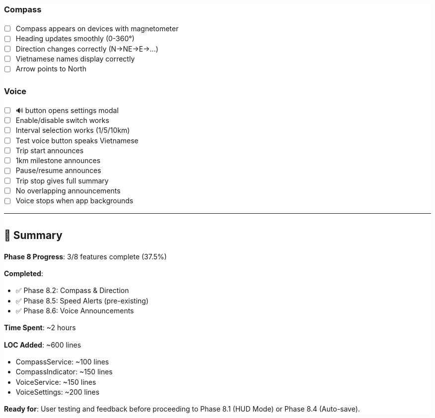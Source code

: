 ### Compass

- [ ] Compass appears on devices with magnetometer
- [ ] Heading updates smoothly (0-360°)
- [ ] Direction changes correctly (N→NE→E→...)
- [ ] Vietnamese names display correctly
- [ ] Arrow points to North

### Voice

- [ ] 🔊 button opens settings modal
- [ ] Enable/disable switch works
- [ ] Interval selection works (1/5/10km)
- [ ] Test voice button speaks Vietnamese
- [ ] Trip start announces
- [ ] 1km milestone announces
- [ ] Pause/resume announces
- [ ] Trip stop gives full summary
- [ ] No overlapping announcements
- [ ] Voice stops when app backgrounds

---

## 🎉 Summary

**Phase 8 Progress**: 3/8 features complete (37.5%)

**Completed**:

- ✅ Phase 8.2: Compass & Direction
- ✅ Phase 8.5: Speed Alerts (pre-existing)
- ✅ Phase 8.6: Voice Announcements

**Time Spent**: ~2 hours

**LOC Added**: ~600 lines

- CompassService: ~100 lines
- CompassIndicator: ~150 lines
- VoiceService: ~150 lines
- VoiceSettings: ~200 lines

**Ready for**: User testing and feedback before proceeding to Phase 8.1 (HUD Mode) or Phase 8.4 (Auto-save).
